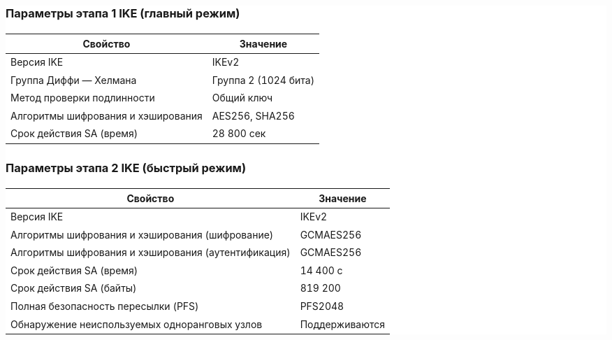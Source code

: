 ###  <a name="ike-phase-1-main-mode-parameters"></a>Параметры этапа 1 IKE (главный режим)
| Свойство              | Значение|
|-|-|
| Версия IKE           | IKEv2 |
|Группа Диффи — Хелмана   | Группа 2 (1024 бита) |
| Метод проверки подлинности | Общий ключ |
|Алгоритмы шифрования и хэширования | AES256, SHA256 |
|Срок действия SA (время)     | 28 800 сек|

### <a name="ike-phase-2-quick-mode-parameters"></a>Параметры этапа 2 IKE (быстрый режим)
| Свойство| Значение|
|-|-|
|Версия IKE |IKEv2 |
|Алгоритмы шифрования и хэширования (шифрование)     | GCMAES256|
|Алгоритмы шифрования и хэширования (аутентификация) | GCMAES256|
|Срок действия SA (время)  | 14 400 с |
|Срок действия SA (байты) | 819 200       |
|Полная безопасность пересылки (PFS) |PFS2048 |
|Обнаружение неиспользуемых одноранговых узлов | Поддерживаются|  
